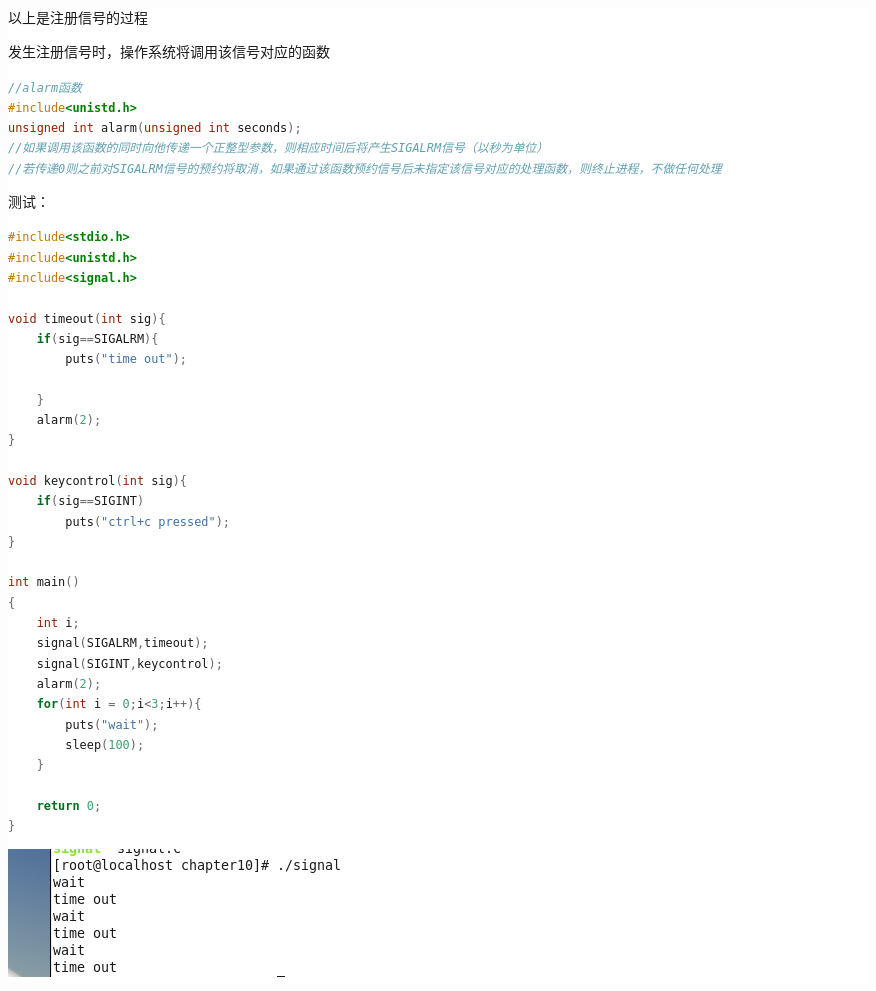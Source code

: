 以上是注册信号的过程

发生注册信号时，操作系统将调用该信号对应的函数

```c++
//alarm函数
#include<unistd.h>
unsigned int alarm(unsigned int seconds);
//如果调用该函数的同时向他传递一个正整型参数，则相应时间后将产生SIGALRM信号（以秒为单位）
//若传递0则之前对SIGALRM信号的预约将取消，如果通过该函数预约信号后未指定该信号对应的处理函数，则终止进程，不做任何处理
```



测试：

```c++
#include<stdio.h>
#include<unistd.h>
#include<signal.h>

void timeout(int sig){
    if(sig==SIGALRM){
        puts("time out");

    }
    alarm(2);
}

void keycontrol(int sig){
    if(sig==SIGINT)
        puts("ctrl+c pressed");
}

int main()
{
    int i;
    signal(SIGALRM,timeout);
    signal(SIGINT,keycontrol);
    alarm(2);
    for(int i = 0;i<3;i++){
        puts("wait");
        sleep(100);
    }

    return 0;
}
```

![image-20210525204412806](image-20210525204412806.png)

